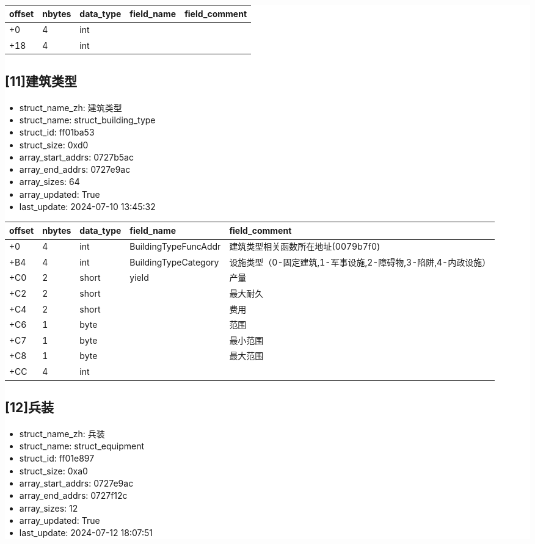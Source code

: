 | offset | nbytes | data_type | field_name | field_comment |
| :----- | :----- | :-------- | :--------- | :------------ |
| +0     | 4      | int       |            |               |
| +18    | 4      | int       |            |               |



## [11]建筑类型

- struct_name_zh: 建筑类型
- struct_name: struct_building_type
- struct_id: ff01ba53
- struct_size: 0xd0
- array_start_addrs: 0727b5ac
- array_end_addrs: 0727e9ac
- array_sizes: 64
- array_updated: True
- last_update: 2024-07-10 13:45:32

| offset | nbytes | data_type | field_name           | field_comment                                                |
| :----- | :----- | :-------- | :------------------- | :----------------------------------------------------------- |
| +0     | 4      | int       | BuildingTypeFuncAddr | 建筑类型相关函数所在地址(0079b7f0)                           |
| +B4    | 4      | int       | BuildingTypeCategory | 设施类型（0-固定建筑,1-军事设施,2-障碍物,3-陷阱,4-内政设施） |
| +C0    | 2      | short     | yield                | 产量                                                         |
| +C2    | 2      | short     |                      | 最大耐久                                                     |
| +C4    | 2      | short     |                      | 费用                                                         |
| +C6    | 1      | byte      |                      | 范围                                                         |
| +C7    | 1      | byte      |                      | 最小范围                                                     |
| +C8    | 1      | byte      |                      | 最大范围                                                     |
| +CC    | 4      | int       |                      |                                                              |




## [12]兵装

- struct_name_zh: 兵装
- struct_name: struct_equipment
- struct_id: ff01e897
- struct_size: 0xa0
- array_start_addrs: 0727e9ac
- array_end_addrs: 0727f12c
- array_sizes: 12
- array_updated: True
- last_update: 2024-07-12 18:07:51
